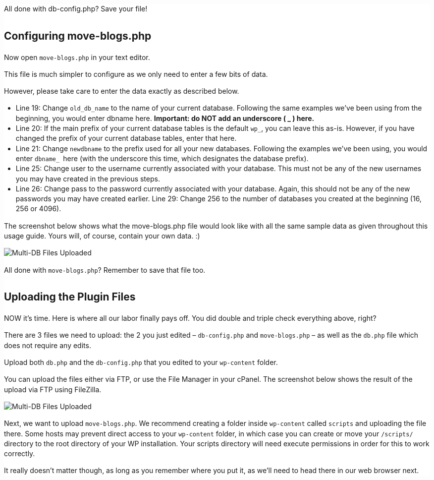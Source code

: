 All done with db-config.php? Save your file!

## Configuring move-blogs.php
Now open `move-blogs.php` in your text editor.

This file is much simpler to configure as we only need to enter a few bits of data.

However, please take care to enter the data exactly as described below.

 * Line 19: Change `old_db_name` to the name of your current database. Following the same examples we’ve been using from the beginning, you would enter dbname here. **Important: do NOT add an underscore ( _ ) here.**
 * Line 20: If the main prefix of your current database tables is the default `wp_`, you can leave this as-is. However, if you have changed the prefix of your current database tables, enter that here.
 * Line 21: Change `newdbname` to the prefix used for all your new databases. Following the examples we’ve been using, you would enter `dbname_ `here (with the underscore this time, which designates the database prefix).
 * Line 25: Change user to the username currently associated with your database. This must not be any of the new usernames you may have created in the previous steps.
 * Line 26: Change pass to the password currently associated with your database. Again, this should not be any of the new passwords you may have created earlier.
Line 29: Change 256 to the number of databases you created at the beginning (16, 256 or 4096).

The screenshot below shows what the move-blogs.php file would look like with all the same sample data as given throughout this usage guide. Yours will, of course, contain your own data. :)

![Multi-DB Files Uploaded](https://premium.wpmudev.org/wp-content/uploads/2008/08/multi-db-3240-move-blogs.png)

All done with `move-blogs.php`? Remember to save that file too.

## Uploading the Plugin Files

NOW it’s time. Here is where all our labor finally pays off. You did double and triple check everything above, right?

There are 3 files we need to upload: the 2 you just edited – `db-config.php` and `move-blogs.php` – as well as the `db.php` file which does not require any edits.

Upload both `db.php` and the `db-config.php` that you edited to your `wp-content` folder.

You can upload the files either via FTP, or use the File Manager in your cPanel.
The screenshot below shows the result of the upload via FTP using FileZilla.

![Multi-DB Files Uploaded](https://premium.wpmudev.org/wp-content/uploads/2008/08/multi-db-3240-files-uploaded-1.png)

Next, we want to upload `move-blogs.php`. We recommend creating a folder inside `wp-content` called `scripts` and uploading the file there. Some hosts may prevent direct access to your `wp-content` folder, in which case you can create or move your `/scripts/` directory to the root directory of your WP installation. Your scripts directory will need execute permissions in order for this to work correctly.

It really doesn’t matter though, as long as you remember where you put it, as we’ll need to head there in our web browser next.

